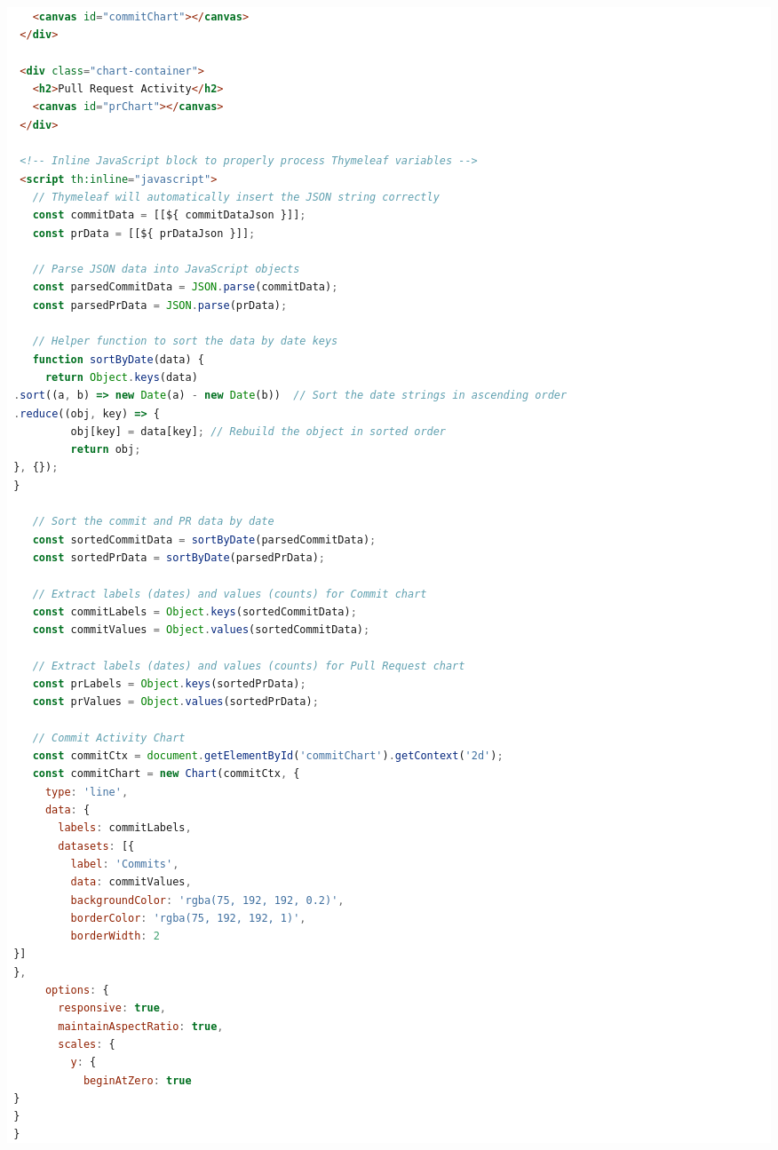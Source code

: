 ```html
    <canvas id="commitChart"></canvas>
  </div>

  <div class="chart-container">
    <h2>Pull Request Activity</h2>
    <canvas id="prChart"></canvas>
  </div>

  <!-- Inline JavaScript block to properly process Thymeleaf variables -->
  <script th:inline="javascript">
    // Thymeleaf will automatically insert the JSON string correctly
    const commitData = [[${ commitDataJson }]];
    const prData = [[${ prDataJson }]];

    // Parse JSON data into JavaScript objects
    const parsedCommitData = JSON.parse(commitData);
    const parsedPrData = JSON.parse(prData);

    // Helper function to sort the data by date keys
    function sortByDate(data) {
      return Object.keys(data)
 .sort((a, b) => new Date(a) - new Date(b))  // Sort the date strings in ascending order
 .reduce((obj, key) => {
          obj[key] = data[key]; // Rebuild the object in sorted order
          return obj;
 }, {});
 }

    // Sort the commit and PR data by date
    const sortedCommitData = sortByDate(parsedCommitData);
    const sortedPrData = sortByDate(parsedPrData);

    // Extract labels (dates) and values (counts) for Commit chart
    const commitLabels = Object.keys(sortedCommitData);
    const commitValues = Object.values(sortedCommitData);

    // Extract labels (dates) and values (counts) for Pull Request chart
    const prLabels = Object.keys(sortedPrData);
    const prValues = Object.values(sortedPrData);

    // Commit Activity Chart
    const commitCtx = document.getElementById('commitChart').getContext('2d');
    const commitChart = new Chart(commitCtx, {
      type: 'line',
      data: {
        labels: commitLabels,
        datasets: [{
          label: 'Commits',
          data: commitValues,
          backgroundColor: 'rgba(75, 192, 192, 0.2)',
          borderColor: 'rgba(75, 192, 192, 1)',
          borderWidth: 2
 }]
 },
      options: {
        responsive: true,
        maintainAspectRatio: true,
        scales: {
          y: {
            beginAtZero: true
 }
 }
 }
```